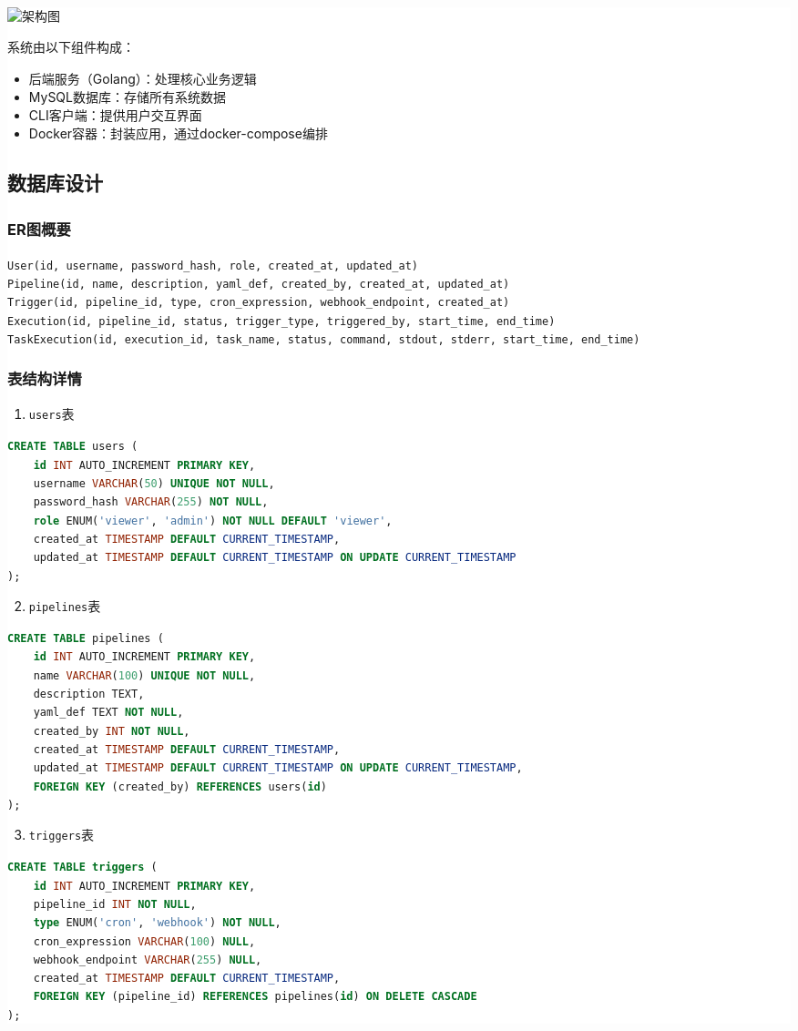 ![架构图](https://i.imgur.com/xFQqZcA.png)

系统由以下组件构成：
- 后端服务（Golang）：处理核心业务逻辑
- MySQL数据库：存储所有系统数据
- CLI客户端：提供用户交互界面
- Docker容器：封装应用，通过docker-compose编排

## 数据库设计

### ER图概要
```
User(id, username, password_hash, role, created_at, updated_at)
Pipeline(id, name, description, yaml_def, created_by, created_at, updated_at)
Trigger(id, pipeline_id, type, cron_expression, webhook_endpoint, created_at)
Execution(id, pipeline_id, status, trigger_type, triggered_by, start_time, end_time)
TaskExecution(id, execution_id, task_name, status, command, stdout, stderr, start_time, end_time)
```

### 表结构详情

1. `users`表
```sql
CREATE TABLE users (
    id INT AUTO_INCREMENT PRIMARY KEY,
    username VARCHAR(50) UNIQUE NOT NULL,
    password_hash VARCHAR(255) NOT NULL,
    role ENUM('viewer', 'admin') NOT NULL DEFAULT 'viewer',
    created_at TIMESTAMP DEFAULT CURRENT_TIMESTAMP,
    updated_at TIMESTAMP DEFAULT CURRENT_TIMESTAMP ON UPDATE CURRENT_TIMESTAMP
);
```

2. `pipelines`表
```sql
CREATE TABLE pipelines (
    id INT AUTO_INCREMENT PRIMARY KEY,
    name VARCHAR(100) UNIQUE NOT NULL,
    description TEXT,
    yaml_def TEXT NOT NULL,
    created_by INT NOT NULL,
    created_at TIMESTAMP DEFAULT CURRENT_TIMESTAMP,
    updated_at TIMESTAMP DEFAULT CURRENT_TIMESTAMP ON UPDATE CURRENT_TIMESTAMP,
    FOREIGN KEY (created_by) REFERENCES users(id)
);
```

3. `triggers`表
```sql
CREATE TABLE triggers (
    id INT AUTO_INCREMENT PRIMARY KEY,
    pipeline_id INT NOT NULL,
    type ENUM('cron', 'webhook') NOT NULL,
    cron_expression VARCHAR(100) NULL,
    webhook_endpoint VARCHAR(255) NULL,
    created_at TIMESTAMP DEFAULT CURRENT_TIMESTAMP,
    FOREIGN KEY (pipeline_id) REFERENCES pipelines(id) ON DELETE CASCADE
);
```
